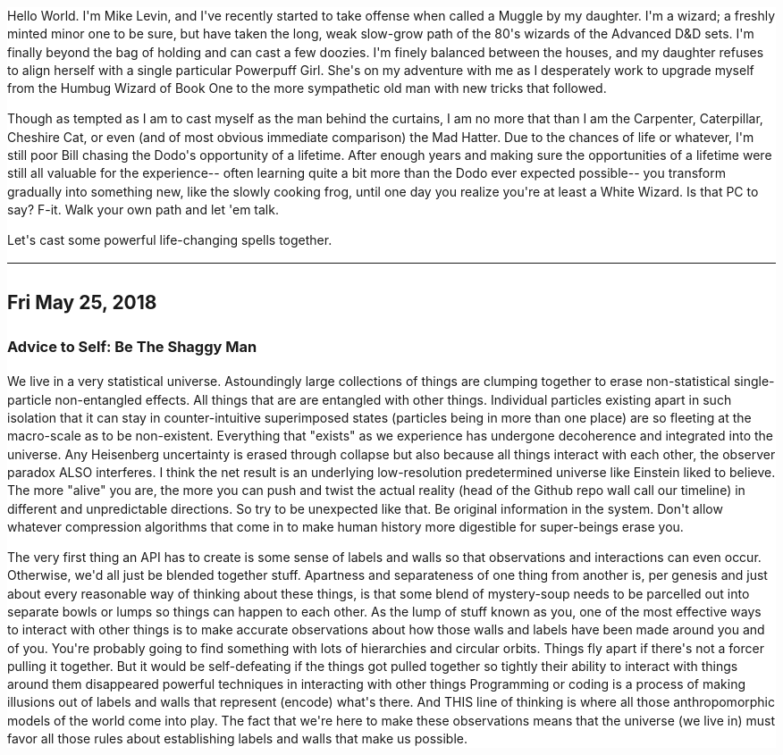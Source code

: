 Hello World. I'm Mike Levin, and I've recently started to take offense when
called a Muggle by my daughter. I'm a wizard; a freshly minted minor one to be
sure, but have taken the long, weak slow-grow path of the 80's wizards of the
Advanced D&D sets. I'm finally beyond the bag of holding and can cast a few
doozies. I'm finely balanced between the houses, and my daughter refuses to
align herself with a single particular Powerpuff Girl. She's on my adventure
with me as I desperately work to upgrade myself from the Humbug Wizard of Book
One to the more sympathetic old man with new tricks that followed. 

Though as tempted as I am to cast myself as the man behind the curtains, I am
no more that than I am the Carpenter, Caterpillar, Cheshire Cat, or even (and
of most obvious immediate comparison) the Mad Hatter. Due to the chances of
life or whatever, I'm still poor Bill chasing the Dodo's opportunity of a
lifetime. After enough years and making sure the opportunities of a lifetime
were still all valuable for the experience-- often learning quite a bit more
than the Dodo ever expected possible-- you transform gradually into something
new, like the slowly cooking frog, until one day you realize you're at least a
White Wizard. Is that PC to say? F-it. Walk your own path and let 'em talk.

Let's cast some powerful life-changing spells together.

--------------------------------------------------------------------------------
## Fri May 25, 2018
### Advice to Self: Be The Shaggy Man

We live in a very statistical universe. Astoundingly large collections of
things are clumping together to erase non-statistical single-particle
non-entangled effects. All things that are are entangled with other things.
Individual particles existing apart in such isolation that it can stay in
counter-intuitive superimposed states (particles being in more than one place)
are so fleeting at the macro-scale as to be non-existent. Everything that
"exists" as we experience has undergone decoherence and integrated into the
universe. Any Heisenberg uncertainty is erased through collapse but also
because all things interact with each other, the observer paradox ALSO
interferes. I think the net result is an underlying low-resolution
predetermined universe like Einstein liked to believe. The more "alive" you
are, the more you can push and twist the actual reality (head of the Github
repo wall call our timeline) in different and unpredictable directions. So try
to be unexpected like that. Be original information in the system. Don't allow
whatever compression algorithms that come in to make human history more
digestible for super-beings erase you.

The very first thing an API has to create is some sense of labels and walls so
that observations and interactions can even occur. Otherwise, we'd all just be
blended together stuff. Apartness and separateness of one thing from another
is, per genesis and just about every reasonable way of thinking about these
things, is that some blend of mystery-soup needs to be parcelled out into
separate bowls or lumps so things can happen to each other. As the lump of
stuff known as you, one of the most effective ways to interact with other
things is to make accurate observations about how those walls and labels have
been made around you and of you. You're probably going to find something with
lots of hierarchies and circular orbits. Things fly apart if there's not a
forcer pulling it together. But it would be self-defeating if the things got
pulled together so tightly their ability to interact with things around them
disappeared powerful techniques in interacting with other things Programming or
coding is a process of making illusions out of labels and walls that represent
(encode) what's there. And THIS line of thinking is where all those
anthropomorphic models of the world come into play. The fact that we're here to
make these observations means that the universe (we live in) must favor all
those rules about establishing labels and walls that make us possible.
